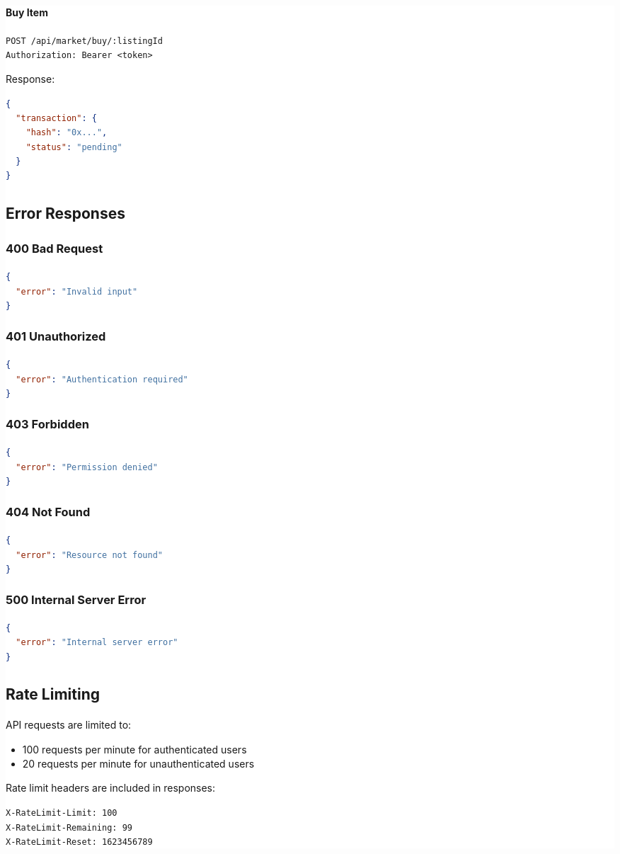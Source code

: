 #### Buy Item
```http
POST /api/market/buy/:listingId
Authorization: Bearer <token>
```

Response:
```json
{
  "transaction": {
    "hash": "0x...",
    "status": "pending"
  }
}
```

## Error Responses

### 400 Bad Request
```json
{
  "error": "Invalid input"
}
```

### 401 Unauthorized
```json
{
  "error": "Authentication required"
}
```

### 403 Forbidden
```json
{
  "error": "Permission denied"
}
```

### 404 Not Found
```json
{
  "error": "Resource not found"
}
```

### 500 Internal Server Error
```json
{
  "error": "Internal server error"
}
```

## Rate Limiting

API requests are limited to:
- 100 requests per minute for authenticated users
- 20 requests per minute for unauthenticated users

Rate limit headers are included in responses:
```
X-RateLimit-Limit: 100
X-RateLimit-Remaining: 99
X-RateLimit-Reset: 1623456789
``` 